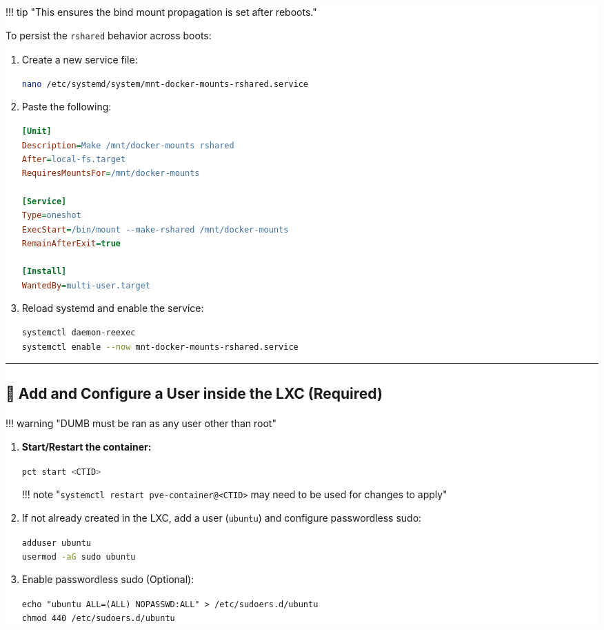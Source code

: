 !!! tip "This ensures the bind mount propagation is set after reboots."

To persist the `rshared` behavior across boots:

1. Create a new service file:

    ```bash
    nano /etc/systemd/system/mnt-docker-mounts-rshared.service
    ```

2. Paste the following:

    ```ini
    [Unit]
    Description=Make /mnt/docker-mounts rshared
    After=local-fs.target
    RequiresMountsFor=/mnt/docker-mounts

    [Service]
    Type=oneshot
    ExecStart=/bin/mount --make-rshared /mnt/docker-mounts
    RemainAfterExit=true

    [Install]
    WantedBy=multi-user.target
    ```

3. Reload systemd and enable the service:

    ```bash
    systemctl daemon-reexec
    systemctl enable --now mnt-docker-mounts-rshared.service
    ```

---

## 👤 Add and Configure a User inside the LXC (Required) 
!!! warning "DUMB must be ran as any user other than root"

1. **Start/Restart the container:**

    ```bash
    pct start <CTID>
    ```

    !!! note "`systemctl restart pve-container@<CTID>` may need to be used for changes to apply"

2. If not already created in the LXC, add a user (`ubuntu`) and configure passwordless sudo:

    ```bash
    adduser ubuntu
    usermod -aG sudo ubuntu
    ```

3. Enable passwordless sudo (Optional):
    ```
    echo "ubuntu ALL=(ALL) NOPASSWD:ALL" > /etc/sudoers.d/ubuntu
    chmod 440 /etc/sudoers.d/ubuntu
    ```
